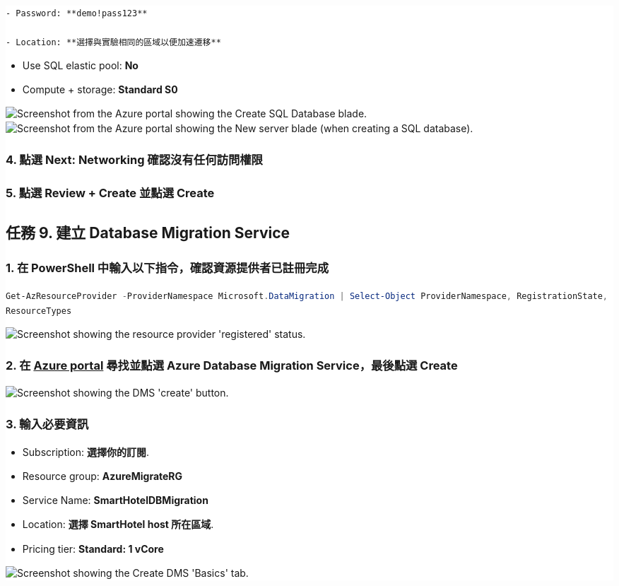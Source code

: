     - Password: **demo!pass123**

    - Location: **選擇與實驗相同的區域以便加速遷移**

- Use SQL elastic pool: **No**

- Compute + storage: **Standard S0**

<img src="https://github.com/microsoft/MCW-Line-of-business-application-migration/raw/master/Hands-on%20lab/images/Exercise2/new-db.png" alt="Screenshot from the Azure portal showing the Create SQL Database blade." style="max-width:100%;">

<img src="https://github.com/microsoft/MCW-Line-of-business-application-migration/raw/master/Hands-on%20lab/images/Exercise2/new-db-server.png" alt="Screenshot from the Azure portal showing the New server blade (when creating a SQL database)." style="max-width:100%;">



### 4. 點選 Next: Networking 確認沒有任何訪問權限



### 5. 點選  Review + Create 並點選 Create





## 任務 9. 建立 Database Migration Service

### 1. 在 PowerShell 中輸入以下指令，確認資源提供者已註冊完成

```PowerShell
Get-AzResourceProvider -ProviderNamespace Microsoft.DataMigration | Select-Object ProviderNamespace, RegistrationState, ResourceTypes
```

<img src="https://github.com/microsoft/MCW-Line-of-business-application-migration/raw/master/Hands-on%20lab/images/Exercise2/registered-rp.png" alt="Screenshot showing the resource provider 'registered' status." style="max-width:100%;">



### 2. 在 [Azure portal](https://portal.azure.com/) 尋找並點選 Azure Database Migration Service，最後點選 Create

<img src="https://github.com/microsoft/MCW-Line-of-business-application-migration/raw/master/Hands-on%20lab/images/Exercise2/dms-create-1.png" alt="Screenshot showing the DMS 'create' button." style="max-width:100%;">



### 3. 輸入必要資訊

- Subscription: **選擇你的訂閱**.

- Resource group: **AzureMigrateRG**

- Service Name: **SmartHotelDBMigration**

- Location: **選擇 SmartHotel host 所在區域**.

- Pricing tier: **Standard: 1 vCore**

<img src="https://github.com/microsoft/MCW-Line-of-business-application-migration/raw/master/Hands-on%20lab/images/Exercise2/create-dms.png" alt="Screenshot showing the Create DMS 'Basics' tab." style="max-width:100%;">

